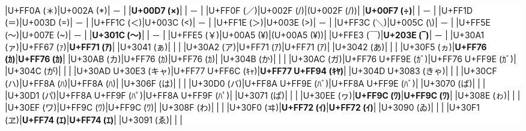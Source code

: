 |U+FF0A (＊)|U+002A (\*)| － |
|**U+00D7 (×)**|    | － |
|U+FF0F (／)|U+002F (/)|(U+002F (/))|
|**U+00F7 (÷)**|    | － |
|U+FF1D (＝)|U+003D (=)| － |
|U+FF1C (＜)|U+003C (<)| － |
|U+FF1E (＞)|U+003E (>)| － |
|U+FF3C (＼)|U+005C (\\)| － |
|U+FF5E (～)|U+007E (~)| － |
|**U+301C (〜)**|    | － |
|U+FFE5 (￥)|U+00A5 (¥)|(U+00A5 (¥))|
|U+FFE3 (￣)|**U+203E (‾)**| － |
|U+30A1 (ァ)|U+FF67 (ｧ)|**U+FF71 (ｱ)**|
|U+3041 (ぁ)|    |    |
|U+30A2 (ア)|U+FF71 (ｱ)|U+FF71 (ｱ)|
|U+3042 (あ)|    |    |
|U+30F5 (ヵ)|**U+FF76 (ｶ)**|**U+FF76 (ｶ)**|
|U+30AB (カ)|U+FF76 (ｶ)|U+FF76 (ｶ)|
|U+304B (か)|    |    |
|U+30AC (ガ)|U+FF76 U+FF9E (ｶﾞ)|U+FF76 U+FF9E (ｶﾞ)|
|U+304C (が)|    |    |
|U+30AD U+30E3 (キャ)|U+FF77 U+FF6C (ｷｬ)|**U+FF77 U+FF94 (ｷﾔ)**|
|U+304D U+3083 (きゃ)|    |    |
|U+30CF (ハ)|U+FF8A (ﾊ)|U+FF8A (ﾊ)|
|U+306F (は)|    |    |
|U+30D0 (バ)|U+FF8A U+FF9E (ﾊﾞ)|U+FF8A U+FF9E (ﾊﾞ)|
|U+3070 (ば)|    |    |
|U+30D1 (パ)|U+FF8A U+FF9F (ﾊﾟ)|U+FF8A U+FF9F (ﾊﾟ)|
|U+3071 (ぱ)|    |    |
|U+30EE (ヮ)|**U+FF9C (ﾜ)**|**U+FF9C (ﾜ)**|
|U+308E (ゎ)|    |    |
|U+30EF (ワ)|U+FF9C (ﾜ)|U+FF9C (ﾜ)|
|U+308F (わ)|    |    |
|U+30F0 (ヰ)|**U+FF72 (ｲ)**|**U+FF72 (ｲ)**|
|U+3090 (ゐ)|    |    |
|U+30F1 (ヱ)|**U+FF74 (ｴ)**|**U+FF74 (ｴ)**|
|U+3091 (ゑ)|    |    |